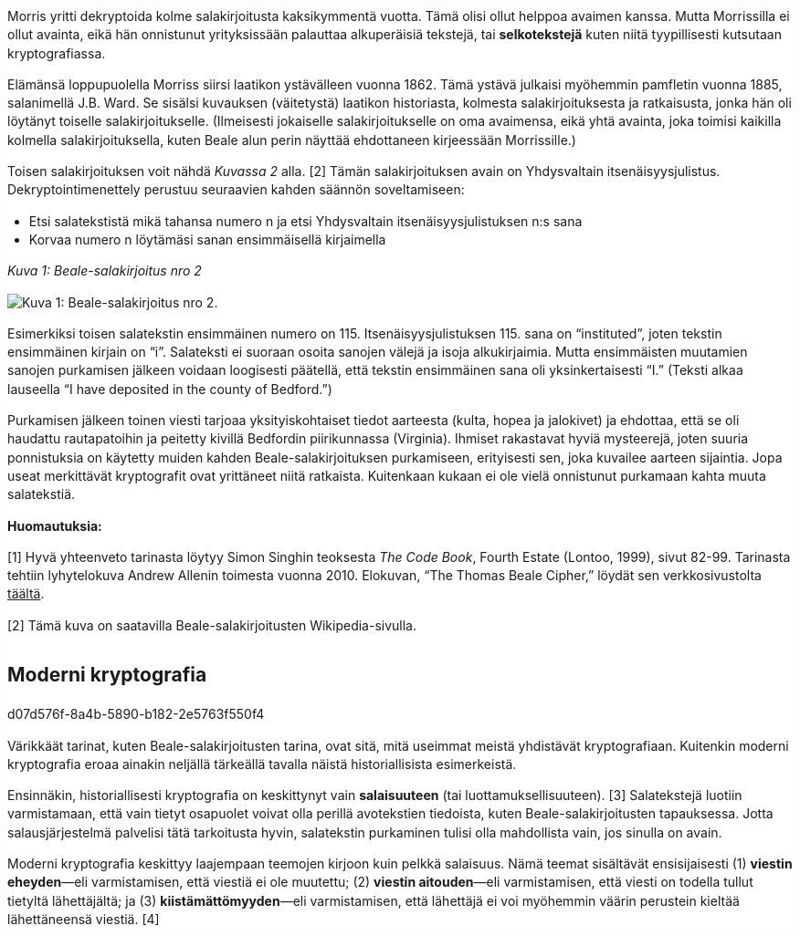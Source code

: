 Morris yritti dekryptoida kolme salakirjoitusta kaksikymmentä vuotta. Tämä olisi ollut helppoa avaimen kanssa. Mutta Morrissilla ei ollut avainta, eikä hän onnistunut yrityksissään palauttaa alkuperäisiä tekstejä, tai **selkotekstejä** kuten niitä tyypillisesti kutsutaan kryptografiassa.

Elämänsä loppupuolella Morriss siirsi laatikon ystävälleen vuonna 1862. Tämä ystävä julkaisi myöhemmin pamfletin vuonna 1885, salanimellä J.B. Ward. Se sisälsi kuvauksen (väitetystä) laatikon historiasta, kolmesta salakirjoituksesta ja ratkaisusta, jonka hän oli löytänyt toiselle salakirjoitukselle. (Ilmeisesti jokaiselle salakirjoitukselle on oma avaimensa, eikä yhtä avainta, joka toimisi kaikilla kolmella salakirjoituksella, kuten Beale alun perin näyttää ehdottaneen kirjeessään Morrissille.)

Toisen salakirjoituksen voit nähdä *Kuvassa 2* alla. [2] Tämän salakirjoituksen avain on Yhdysvaltain itsenäisyysjulistus. Dekryptointimenettely perustuu seuraavien kahden säännön soveltamiseen:
* Etsi salatekstistä mikä tahansa numero n ja etsi Yhdysvaltain itsenäisyysjulistuksen n:s sana
* Korvaa numero n löytämäsi sanan ensimmäisellä kirjaimella

*Kuva 1: Beale-salakirjoitus nro 2*

![Kuva 1: Beale-salakirjoitus nro 2.](assets/Figure1-1.webp "Kuva 1: Beale-salakirjoitus nro 2")

Esimerkiksi toisen salatekstin ensimmäinen numero on 115. Itsenäisyysjulistuksen 115. sana on “instituted”, joten tekstin ensimmäinen kirjain on “i”. Salateksti ei suoraan osoita sanojen välejä ja isoja alkukirjaimia. Mutta ensimmäisten muutamien sanojen purkamisen jälkeen voidaan loogisesti päätellä, että tekstin ensimmäinen sana oli yksinkertaisesti “I.” (Teksti alkaa lauseella “I have deposited in the county of Bedford.”)

Purkamisen jälkeen toinen viesti tarjoaa yksityiskohtaiset tiedot aarteesta (kulta, hopea ja jalokivet) ja ehdottaa, että se oli haudattu rautapatoihin ja peitetty kivillä Bedfordin piirikunnassa (Virginia). Ihmiset rakastavat hyviä mysteerejä, joten suuria ponnistuksia on käytetty muiden kahden Beale-salakirjoituksen purkamiseen, erityisesti sen, joka kuvailee aarteen sijaintia. Jopa useat merkittävät kryptografit ovat yrittäneet niitä ratkaista. Kuitenkaan kukaan ei ole vielä onnistunut purkamaan kahta muuta salatekstiä.

**Huomautuksia:**

[1] Hyvä yhteenveto tarinasta löytyy Simon Singhin teoksesta *The Code Book*, Fourth Estate (Lontoo, 1999), sivut 82-99. Tarinasta tehtiin lyhytelokuva Andrew Allenin toimesta vuonna 2010. Elokuvan, “The Thomas Beale Cipher,” löydät sen verkkosivustolta [täältä](http://www.thomasbealecipher.com/).

[2] Tämä kuva on saatavilla Beale-salakirjoitusten Wikipedia-sivulla.

## Moderni kryptografia
<chapterId>d07d576f-8a4b-5890-b182-2e5763f550f4</chapterId>

Värikkäät tarinat, kuten Beale-salakirjoitusten tarina, ovat sitä, mitä useimmat meistä yhdistävät kryptografiaan. Kuitenkin moderni kryptografia eroaa ainakin neljällä tärkeällä tavalla näistä historiallisista esimerkeistä.

Ensinnäkin, historiallisesti kryptografia on keskittynyt vain **salaisuuteen** (tai luottamuksellisuuteen). [3] Salatekstejä luotiin varmistamaan, että vain tietyt osapuolet voivat olla perillä avotekstien tiedoista, kuten Beale-salakirjoitusten tapauksessa. Jotta salausjärjestelmä palvelisi tätä tarkoitusta hyvin, salatekstin purkaminen tulisi olla mahdollista vain, jos sinulla on avain.

Moderni kryptografia keskittyy laajempaan teemojen kirjoon kuin pelkkä salaisuus. Nämä teemat sisältävät ensisijaisesti (1) **viestin eheyden**—eli varmistamisen, että viestiä ei ole muutettu; (2) **viestin aitouden**—eli varmistamisen, että viesti on todella tullut tietyltä lähettäjältä; ja (3) **kiistämättömyyden**—eli varmistamisen, että lähettäjä ei voi myöhemmin väärin perustein kieltää lähettäneensä viestiä. [4]
